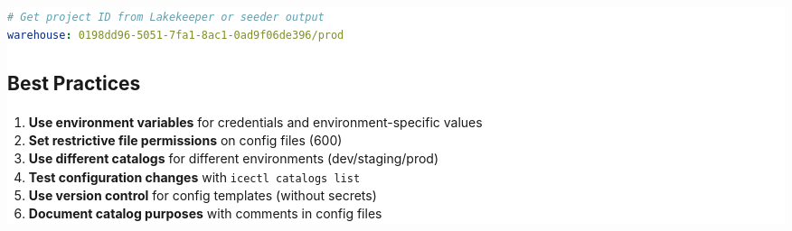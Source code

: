```yaml
# Get project ID from Lakekeeper or seeder output
warehouse: 0198dd96-5051-7fa1-8ac1-0ad9f06de396/prod
```

## Best Practices

1. **Use environment variables** for credentials and environment-specific values
2. **Set restrictive file permissions** on config files (600)
3. **Use different catalogs** for different environments (dev/staging/prod)
4. **Test configuration changes** with `icectl catalogs list`
5. **Use version control** for config templates (without secrets)
6. **Document catalog purposes** with comments in config files
